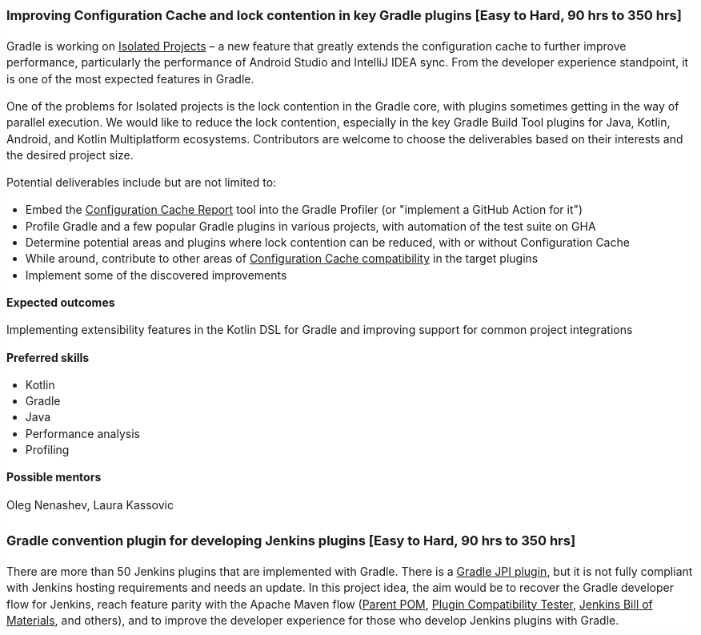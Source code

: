 ### Improving Configuration Cache and lock contention in key Gradle plugins [Easy to Hard, 90 hrs to 350 hrs]

Gradle is working on [Isolated Projects](https://docs.gradle.org/current/userguide/isolated_projects.html) – a new feature
that greatly extends the configuration cache to further improve performance, particularly the performance of
Android Studio and IntelliJ IDEA sync. From the developer experience standpoint, it is one of the most expected features in Gradle.

One of the problems for Isolated projects is the lock contention in the Gradle core, with plugins sometimes getting in the way of parallel execution.
We would like to reduce the lock contention, especially in the key Gradle Build Tool plugins for Java, Kotlin, Android,
and Kotlin Multiplatform ecosystems. Contributors are welcome to choose the deliverables based on their interests and the desired project size.

Potential deliverables include but are not limited to:
* Embed the [Configuration Cache Report](https://github.com/gradle/configuration-cache-report) tool into the Gradle Profiler (or "implement a GitHub Action for it")
* Profile Gradle and a few popular Gradle plugins in various projects, with automation of the test suite on GHA
* Determine potential areas and plugins where lock contention can be reduced, with or without Configuration Cache
* While around, contribute to other areas of [Configuration Cache compatibility](https://github.com/gradle/gradle/issues/13490) in the target plugins
* Implement some of the discovered improvements

**Expected outcomes**

Implementing extensibility features in the Kotlin DSL for Gradle and improving support for common project integrations

**Preferred skills**

* Kotlin
* Gradle 
* Java
* Performance analysis
* Profiling

**Possible mentors**

Oleg Nenashev, Laura Kassovic

### Gradle convention plugin for developing Jenkins plugins [Easy to Hard, 90 hrs to 350 hrs]

There are more than 50 Jenkins plugins that are implemented with Gradle. 
There is a [Gradle JPI plugin](https://github.com/jenkinsci/gradle-jpi-plugin),
but it is not fully compliant with Jenkins hosting requirements and needs an update.
In this project idea, the aim would be to recover the Gradle developer flow for Jenkins, reach feature parity with the
Apache Maven flow ([Parent POM](https://github.com/jenkinsci/plugin-pom),
[Plugin Compatibility Tester](https://github.com/jenkinsci/plugin-compat-tester),
[Jenkins Bill of Materials](https://github.com/jenkinsci/bom), and others),
and to improve the developer experience for those who develop Jenkins plugins with Gradle.


[//]: # (title: Google Summer of Code with Kotlin 2025)